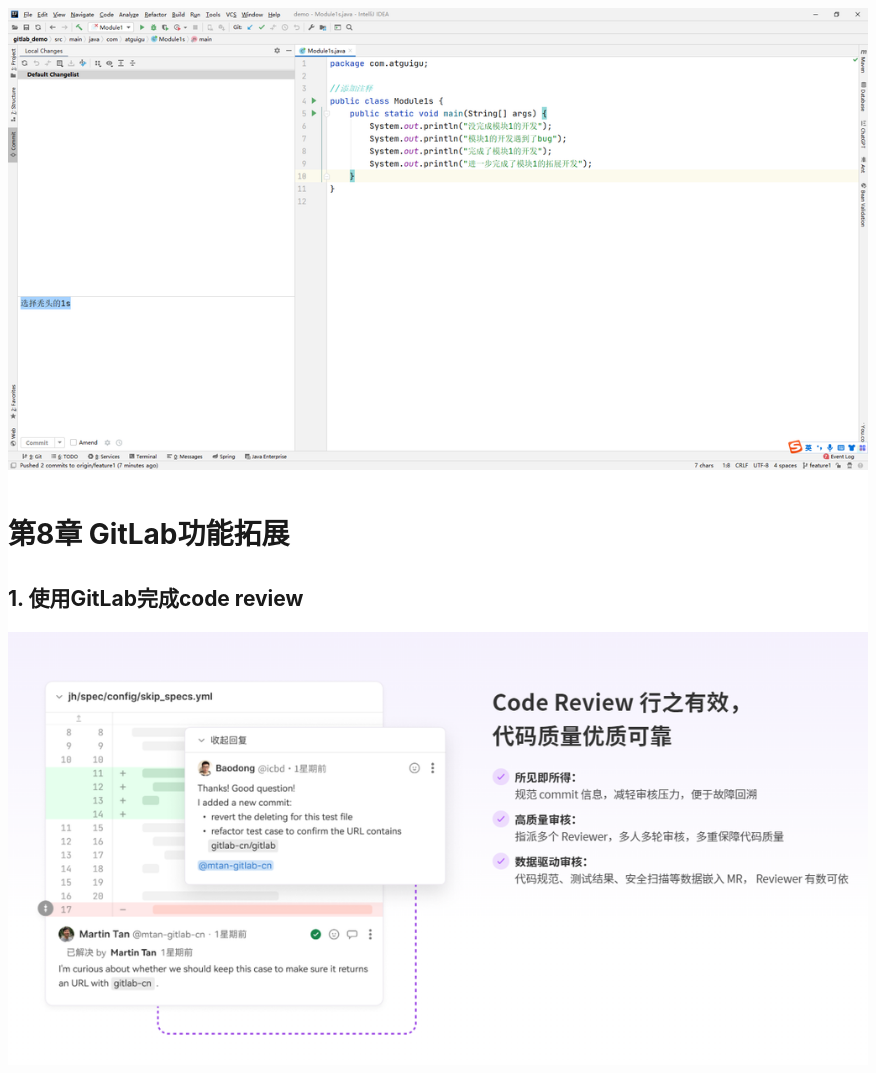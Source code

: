 ![1706151049392](image\1706151049392.png)

# 第8章 GitLab功能拓展

## 1. 使用GitLab完成code review

![11170555705557549518](image\1705557561370.png)

